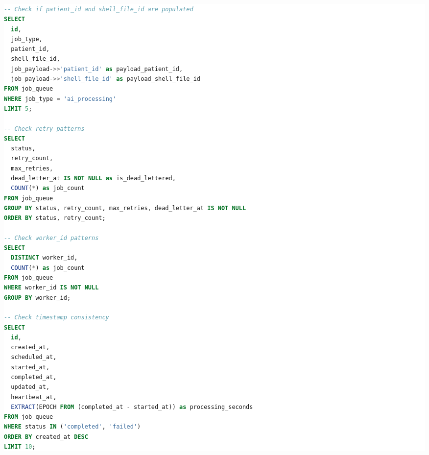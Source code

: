 ```sql
-- Check if patient_id and shell_file_id are populated
SELECT
  id,
  job_type,
  patient_id,
  shell_file_id,
  job_payload->>'patient_id' as payload_patient_id,
  job_payload->>'shell_file_id' as payload_shell_file_id
FROM job_queue
WHERE job_type = 'ai_processing'
LIMIT 5;

-- Check retry patterns
SELECT
  status,
  retry_count,
  max_retries,
  dead_letter_at IS NOT NULL as is_dead_lettered,
  COUNT(*) as job_count
FROM job_queue
GROUP BY status, retry_count, max_retries, dead_letter_at IS NOT NULL
ORDER BY status, retry_count;

-- Check worker_id patterns
SELECT
  DISTINCT worker_id,
  COUNT(*) as job_count
FROM job_queue
WHERE worker_id IS NOT NULL
GROUP BY worker_id;

-- Check timestamp consistency
SELECT
  id,
  created_at,
  scheduled_at,
  started_at,
  completed_at,
  updated_at,
  heartbeat_at,
  EXTRACT(EPOCH FROM (completed_at - started_at)) as processing_seconds
FROM job_queue
WHERE status IN ('completed', 'failed')
ORDER BY created_at DESC
LIMIT 10;
```
